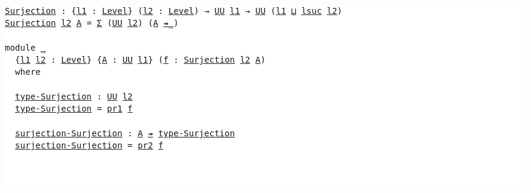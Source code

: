 <pre class="Agda"><a id="Surjection"></a><a id="3042" href="foundation.surjective-maps.html#3042" class="Function">Surjection</a> <a id="3053" class="Symbol">:</a> <a id="3055" class="Symbol">{</a><a id="3056" href="foundation.surjective-maps.html#3056" class="Bound">l1</a> <a id="3059" class="Symbol">:</a> <a id="3061" href="Agda.Primitive.html#742" class="Postulate">Level</a><a id="3066" class="Symbol">}</a> <a id="3068" class="Symbol">(</a><a id="3069" href="foundation.surjective-maps.html#3069" class="Bound">l2</a> <a id="3072" class="Symbol">:</a> <a id="3074" href="Agda.Primitive.html#742" class="Postulate">Level</a><a id="3079" class="Symbol">)</a> <a id="3081" class="Symbol">→</a> <a id="3083" href="Agda.Primitive.html#388" class="Primitive">UU</a> <a id="3086" href="foundation.surjective-maps.html#3056" class="Bound">l1</a> <a id="3089" class="Symbol">→</a> <a id="3091" href="Agda.Primitive.html#388" class="Primitive">UU</a> <a id="3094" class="Symbol">(</a><a id="3095" href="foundation.surjective-maps.html#3056" class="Bound">l1</a> <a id="3098" href="Agda.Primitive.html#961" class="Primitive Operator">⊔</a> <a id="3100" href="Agda.Primitive.html#931" class="Primitive">lsuc</a> <a id="3105" href="foundation.surjective-maps.html#3069" class="Bound">l2</a><a id="3107" class="Symbol">)</a>
<a id="3109" href="foundation.surjective-maps.html#3042" class="Function">Surjection</a> <a id="3120" href="foundation.surjective-maps.html#3120" class="Bound">l2</a> <a id="3123" href="foundation.surjective-maps.html#3123" class="Bound">A</a> <a id="3125" class="Symbol">=</a> <a id="3127" href="foundation.dependent-pair-types.html#583" class="Record">Σ</a> <a id="3129" class="Symbol">(</a><a id="3130" href="Agda.Primitive.html#388" class="Primitive">UU</a> <a id="3133" href="foundation.surjective-maps.html#3120" class="Bound">l2</a><a id="3135" class="Symbol">)</a> <a id="3137" class="Symbol">(</a><a id="3138" href="foundation.surjective-maps.html#3123" class="Bound">A</a> <a id="3140" href="foundation.surjective-maps.html#2668" class="Function Operator">↠_</a><a id="3142" class="Symbol">)</a>

<a id="3145" class="Keyword">module</a> <a id="3152" href="foundation.surjective-maps.html#3152" class="Module">_</a>
  <a id="3156" class="Symbol">{</a><a id="3157" href="foundation.surjective-maps.html#3157" class="Bound">l1</a> <a id="3160" href="foundation.surjective-maps.html#3160" class="Bound">l2</a> <a id="3163" class="Symbol">:</a> <a id="3165" href="Agda.Primitive.html#742" class="Postulate">Level</a><a id="3170" class="Symbol">}</a> <a id="3172" class="Symbol">{</a><a id="3173" href="foundation.surjective-maps.html#3173" class="Bound">A</a> <a id="3175" class="Symbol">:</a> <a id="3177" href="Agda.Primitive.html#388" class="Primitive">UU</a> <a id="3180" href="foundation.surjective-maps.html#3157" class="Bound">l1</a><a id="3182" class="Symbol">}</a> <a id="3184" class="Symbol">(</a><a id="3185" href="foundation.surjective-maps.html#3185" class="Bound">f</a> <a id="3187" class="Symbol">:</a> <a id="3189" href="foundation.surjective-maps.html#3042" class="Function">Surjection</a> <a id="3200" href="foundation.surjective-maps.html#3160" class="Bound">l2</a> <a id="3203" href="foundation.surjective-maps.html#3173" class="Bound">A</a><a id="3204" class="Symbol">)</a>
  <a id="3208" class="Keyword">where</a>

  <a id="3217" href="foundation.surjective-maps.html#3217" class="Function">type-Surjection</a> <a id="3233" class="Symbol">:</a> <a id="3235" href="Agda.Primitive.html#388" class="Primitive">UU</a> <a id="3238" href="foundation.surjective-maps.html#3160" class="Bound">l2</a>
  <a id="3243" href="foundation.surjective-maps.html#3217" class="Function">type-Surjection</a> <a id="3259" class="Symbol">=</a> <a id="3261" href="foundation.dependent-pair-types.html#681" class="Field">pr1</a> <a id="3265" href="foundation.surjective-maps.html#3185" class="Bound">f</a>

  <a id="3270" href="foundation.surjective-maps.html#3270" class="Function">surjection-Surjection</a> <a id="3292" class="Symbol">:</a> <a id="3294" href="foundation.surjective-maps.html#3173" class="Bound">A</a> <a id="3296" href="foundation.surjective-maps.html#2668" class="Function Operator">↠</a> <a id="3298" href="foundation.surjective-maps.html#3217" class="Function">type-Surjection</a>
  <a id="3316" href="foundation.surjective-maps.html#3270" class="Function">surjection-Surjection</a> <a id="3338" class="Symbol">=</a> <a id="3340" href="foundation.dependent-pair-types.html#693" class="Field">pr2</a> <a id="3344" href="foundation.surjective-maps.html#3185" class="Bound">f</a>
